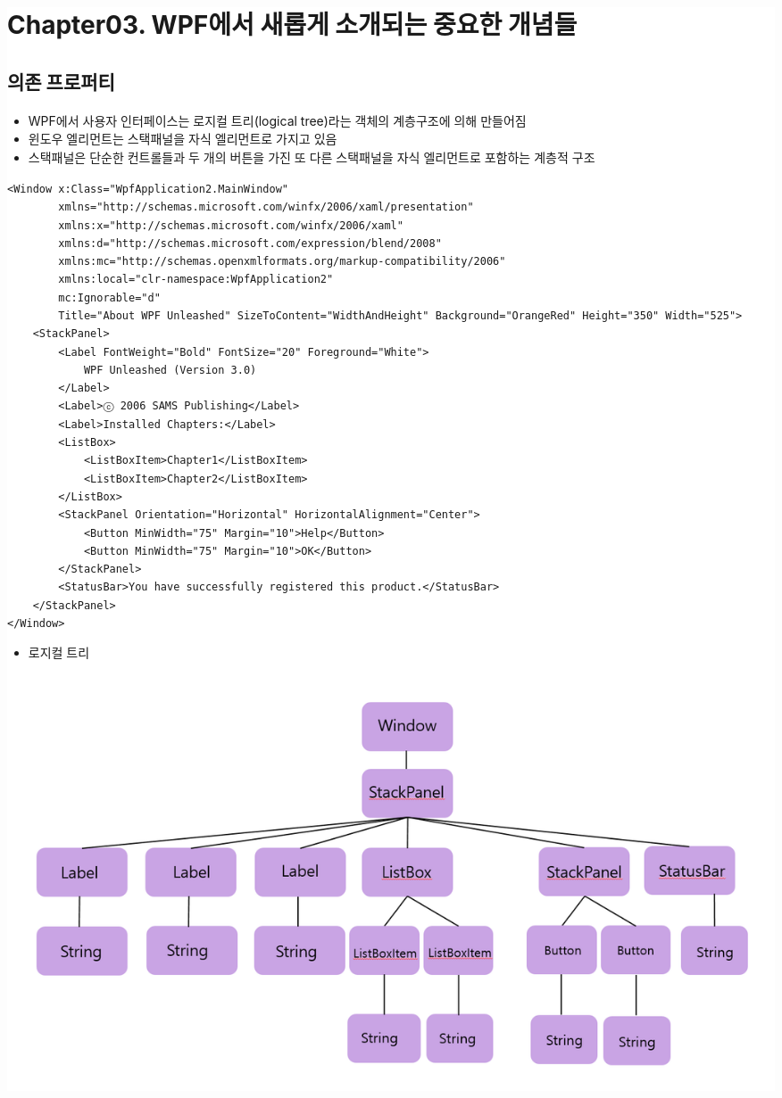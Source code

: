 # Chapter03. WPF에서 새롭게 소개되는 중요한 개념들
## 의존 프로퍼티
- WPF에서 사용자 인터페이스는 로지컬 트리(logical tree)라는 객체의 계층구조에 의해 만들어짐
- 윈도우 엘리먼트는 스택패널을 자식 엘리먼트로 가지고 있음 
- 스택패널은 단순한 컨트롤들과 두 개의 버튼을 가진 또 다른 스택패널을 자식 엘리먼트로 포함하는 계층적 구조 
```XAML
<Window x:Class="WpfApplication2.MainWindow"
        xmlns="http://schemas.microsoft.com/winfx/2006/xaml/presentation"
        xmlns:x="http://schemas.microsoft.com/winfx/2006/xaml"
        xmlns:d="http://schemas.microsoft.com/expression/blend/2008"
        xmlns:mc="http://schemas.openxmlformats.org/markup-compatibility/2006"
        xmlns:local="clr-namespace:WpfApplication2"
        mc:Ignorable="d"
        Title="About WPF Unleashed" SizeToContent="WidthAndHeight" Background="OrangeRed" Height="350" Width="525">
    <StackPanel>
        <Label FontWeight="Bold" FontSize="20" Foreground="White">
            WPF Unleashed (Version 3.0)
        </Label>
        <Label>ⓒ 2006 SAMS Publishing</Label>
        <Label>Installed Chapters:</Label>
        <ListBox>
            <ListBoxItem>Chapter1</ListBoxItem>
            <ListBoxItem>Chapter2</ListBoxItem>
        </ListBox>
        <StackPanel Orientation="Horizontal" HorizontalAlignment="Center">
            <Button MinWidth="75" Margin="10">Help</Button>
            <Button MinWidth="75" Margin="10">OK</Button>
        </StackPanel>
        <StatusBar>You have successfully registered this product.</StatusBar>
    </StackPanel>
</Window>
```
- 로지컬 트리

![](logicaltree.PNG)
